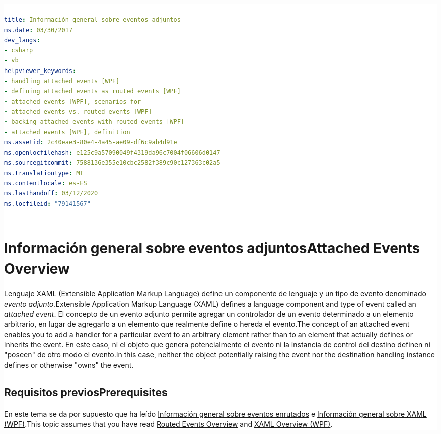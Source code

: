 ```yaml
---
title: Información general sobre eventos adjuntos
ms.date: 03/30/2017
dev_langs:
- csharp
- vb
helpviewer_keywords:
- handling attached events [WPF]
- defining attached events as routed events [WPF]
- attached events [WPF], scenarios for
- attached events vs. routed events [WPF]
- backing attached events with routed events [WPF]
- attached events [WPF], definition
ms.assetid: 2c40eae3-80e4-4a45-ae09-df6c9ab4d91e
ms.openlocfilehash: e125c9a57090049f4319da96c7004f06606d0147
ms.sourcegitcommit: 7588136e355e10cbc2582f389c90c127363c02a5
ms.translationtype: MT
ms.contentlocale: es-ES
ms.lasthandoff: 03/12/2020
ms.locfileid: "79141567"
---
```

# <a name="attached-events-overview"></a><span data-ttu-id="2b205-102">Información general sobre eventos adjuntos</span><span class="sxs-lookup"><span data-stu-id="2b205-102">Attached Events Overview</span></span>

<span data-ttu-id="2b205-103">Lenguaje XAML (Extensible Application Markup Language) define un componente de lenguaje y un tipo de evento denominado *evento adjunto.*</span><span class="sxs-lookup"><span data-stu-id="2b205-103">Extensible Application Markup Language (XAML) defines a language component and type of event called an *attached event*.</span></span> <span data-ttu-id="2b205-104">El concepto de un evento adjunto permite agregar un controlador de un evento determinado a un elemento arbitrario, en lugar de agregarlo a un elemento que realmente define o hereda el evento.</span><span class="sxs-lookup"><span data-stu-id="2b205-104">The concept of an attached event enables you to add a handler for a particular event to an arbitrary element rather than to an element that actually defines or inherits the event.</span></span> <span data-ttu-id="2b205-105">En este caso, ni el objeto que genera potencialmente el evento ni la instancia de control del destino definen ni "poseen" de otro modo el evento.</span><span class="sxs-lookup"><span data-stu-id="2b205-105">In this case, neither the object potentially raising the event nor the destination handling instance defines or otherwise "owns" the event.</span></span>  

<a name="prerequisites"></a>
## <a name="prerequisites"></a><span data-ttu-id="2b205-106">Requisitos previos</span><span class="sxs-lookup"><span data-stu-id="2b205-106">Prerequisites</span></span>  
 <span data-ttu-id="2b205-107">En este tema se da por supuesto que ha leído [Información general sobre eventos enrutados](routed-events-overview.md) e [Información general sobre XAML (WPF)](../../../desktop-wpf/fundamentals/xaml.md).</span><span class="sxs-lookup"><span data-stu-id="2b205-107">This topic assumes that you have read [Routed Events Overview](routed-events-overview.md) and [XAML Overview (WPF)](../../../desktop-wpf/fundamentals/xaml.md).</span></span>  
  